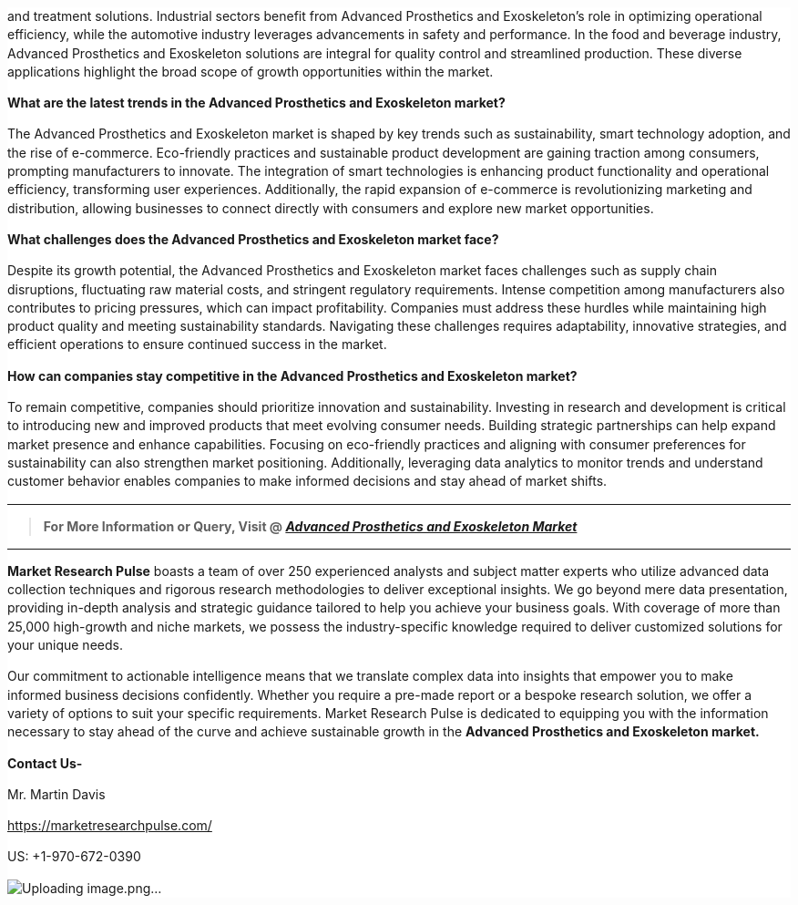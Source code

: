 and treatment solutions. Industrial sectors benefit from Advanced Prosthetics and Exoskeleton&rsquo;s role in optimizing operational efficiency, while the automotive industry leverages advancements in safety and performance. In the food and beverage industry, Advanced Prosthetics and Exoskeleton solutions are integral for quality control and streamlined production. These diverse applications highlight the broad scope of growth opportunities within the market.</p><p><strong>What are the latest trends in the Advanced Prosthetics and Exoskeleton market?</strong></p><p>The Advanced Prosthetics and Exoskeleton market is shaped by key trends such as sustainability, smart technology adoption, and the rise of e-commerce. Eco-friendly practices and sustainable product development are gaining traction among consumers, prompting manufacturers to innovate. The integration of smart technologies is enhancing product functionality and operational efficiency, transforming user experiences. Additionally, the rapid expansion of e-commerce is revolutionizing marketing and distribution, allowing businesses to connect directly with consumers and explore new market opportunities.</p><p><strong>What challenges does the Advanced Prosthetics and Exoskeleton market face?</strong></p><p>Despite its growth potential, the Advanced Prosthetics and Exoskeleton market faces challenges such as supply chain disruptions, fluctuating raw material costs, and stringent regulatory requirements. Intense competition among manufacturers also contributes to pricing pressures, which can impact profitability. Companies must address these hurdles while maintaining high product quality and meeting sustainability standards. Navigating these challenges requires adaptability, innovative strategies, and efficient operations to ensure continued success in the market.</p><p><strong>How can companies stay competitive in the Advanced Prosthetics and Exoskeleton market?</strong></p><p>To remain competitive, companies should prioritize innovation and sustainability. Investing in research and development is critical to introducing new and improved products that meet evolving consumer needs. Building strategic partnerships can help expand market presence and enhance capabilities. Focusing on eco-friendly practices and aligning with consumer preferences for sustainability can also strengthen market positioning. Additionally, leveraging data analytics to monitor trends and understand customer behavior enables companies to make informed decisions and stay ahead of market shifts.</p><hr /><blockquote><p><strong>For More Information or Query, Visit @&nbsp;<em><a href="https://marketresearchpulse.com/report/101837/advanced-prosthetics-and-exoskeleton-market?utm_source=Linkedin&utm_medium=027">Advanced Prosthetics and Exoskeleton Market</a></em></strong></p></blockquote><hr /><p><strong>Market Research Pulse</strong> boasts a team of over 250 experienced analysts and subject matter experts who utilize advanced data collection techniques and rigorous research methodologies to deliver exceptional insights. We go beyond mere data presentation, providing in-depth analysis and strategic guidance tailored to help you achieve your business goals. With coverage of more than 25,000 high-growth and niche markets, we possess the industry-specific knowledge required to deliver customized solutions for your unique needs.</p><p>Our commitment to actionable intelligence means that we translate complex data into insights that empower you to make informed business decisions confidently. Whether you require a pre-made report or a bespoke research solution, we offer a variety of options to suit your specific requirements. Market Research Pulse is dedicated to equipping you with the information necessary to stay ahead of the curve and achieve sustainable growth in the <strong>Advanced Prosthetics and Exoskeleton market.</strong></p><p><strong>Contact Us-</strong></p><p>Mr. Martin Davis</p><p>https://marketresearchpulse.com/</p><p>US: +1-970-672-0390</p>
![Uploading image.png…]()
